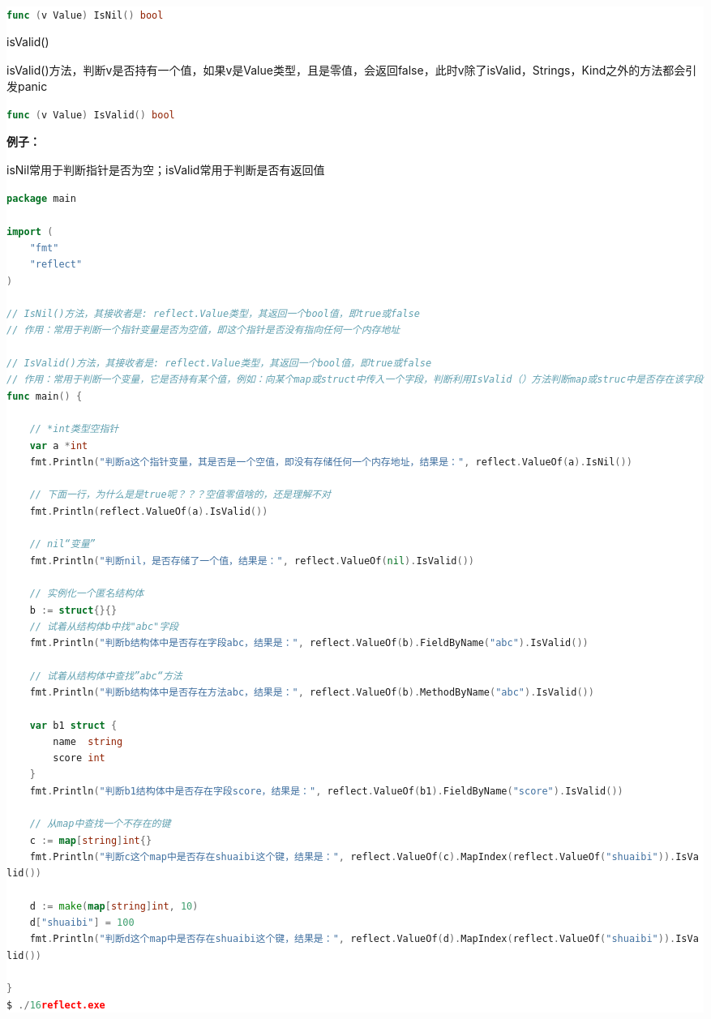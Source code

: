 ```go
func (v Value) IsNil() bool
```

isValid()

isValid()方法，判断v是否持有一个值，如果v是Value类型，且是零值，会返回false，此时v除了isValid，Strings，Kind之外的方法都会引发panic

```go
func (v Value) IsValid() bool
```

**例子：**

isNil常用于判断指针是否为空；isValid常用于判断是否有返回值

```go
package main

import (
	"fmt"
	"reflect"
)

// IsNil()方法，其接收者是: reflect.Value类型，其返回一个bool值，即true或false
// 作用：常用于判断一个指针变量是否为空值，即这个指针是否没有指向任何一个内存地址

// IsValid()方法，其接收者是: reflect.Value类型，其返回一个bool值，即true或false
// 作用：常用于判断一个变量，它是否持有某个值，例如：向某个map或struct中传入一个字段，判断利用IsValid（）方法判断map或struc中是否存在该字段
func main() {

	// *int类型空指针
	var a *int
	fmt.Println("判断a这个指针变量，其是否是一个空值，即没有存储任何一个内存地址，结果是：", reflect.ValueOf(a).IsNil())
    
    // 下面一行，为什么是是true呢？？？空值零值啥的，还是理解不对
	fmt.Println(reflect.ValueOf(a).IsValid())

	// nil“变量”
	fmt.Println("判断nil，是否存储了一个值，结果是：", reflect.ValueOf(nil).IsValid())

	// 实例化一个匿名结构体
	b := struct{}{}
	// 试着从结构体b中找"abc"字段
	fmt.Println("判断b结构体中是否存在字段abc，结果是：", reflect.ValueOf(b).FieldByName("abc").IsValid())

	// 试着从结构体中查找”abc“方法
	fmt.Println("判断b结构体中是否存在方法abc，结果是：", reflect.ValueOf(b).MethodByName("abc").IsValid())

	var b1 struct {
		name  string
		score int
	}
	fmt.Println("判断b1结构体中是否存在字段score，结果是：", reflect.ValueOf(b1).FieldByName("score").IsValid())

	// 从map中查找一个不存在的键
	c := map[string]int{}
	fmt.Println("判断c这个map中是否存在shuaibi这个键，结果是：", reflect.ValueOf(c).MapIndex(reflect.ValueOf("shuaibi")).IsValid())

	d := make(map[string]int, 10)
	d["shuaibi"] = 100
	fmt.Println("判断d这个map中是否存在shuaibi这个键，结果是：", reflect.ValueOf(d).MapIndex(reflect.ValueOf("shuaibi")).IsValid())

}
$ ./16reflect.exe
```